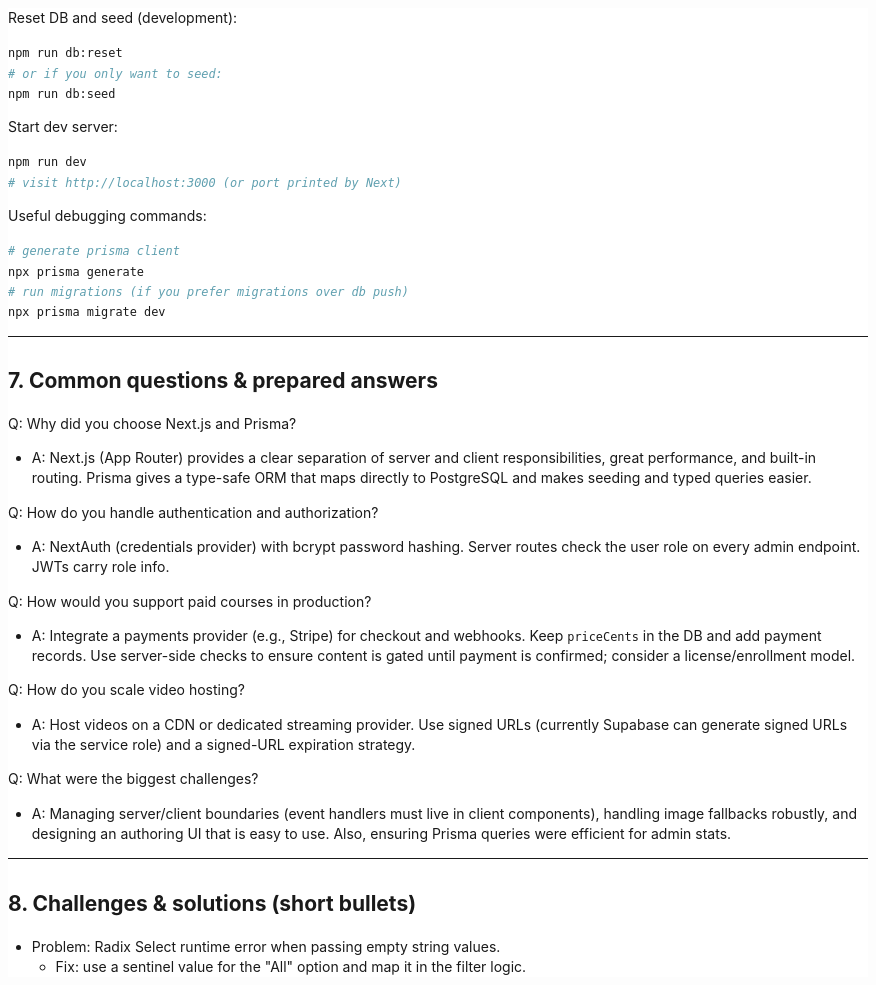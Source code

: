 Reset DB and seed (development):

```bash
npm run db:reset
# or if you only want to seed:
npm run db:seed
```

Start dev server:

```bash
npm run dev
# visit http://localhost:3000 (or port printed by Next)
```

Useful debugging commands:

```bash
# generate prisma client
npx prisma generate
# run migrations (if you prefer migrations over db push)
npx prisma migrate dev
```

---

## 7. Common questions & prepared answers

Q: Why did you choose Next.js and Prisma?
- A: Next.js (App Router) provides a clear separation of server and client responsibilities, great performance, and built-in routing. Prisma gives a type-safe ORM that maps directly to PostgreSQL and makes seeding and typed queries easier.

Q: How do you handle authentication and authorization?
- A: NextAuth (credentials provider) with bcrypt password hashing. Server routes check the user role on every admin endpoint. JWTs carry role info.

Q: How would you support paid courses in production?
- A: Integrate a payments provider (e.g., Stripe) for checkout and webhooks. Keep `priceCents` in the DB and add payment records. Use server-side checks to ensure content is gated until payment is confirmed; consider a license/enrollment model.

Q: How do you scale video hosting?
- A: Host videos on a CDN or dedicated streaming provider. Use signed URLs (currently Supabase can generate signed URLs via the service role) and a signed-URL expiration strategy.

Q: What were the biggest challenges?
- A: Managing server/client boundaries (event handlers must live in client components), handling image fallbacks robustly, and designing an authoring UI that is easy to use. Also, ensuring Prisma queries were efficient for admin stats.

---

## 8. Challenges & solutions (short bullets)

- Problem: Radix Select runtime error when passing empty string values.
  - Fix: use a sentinel value for the "All" option and map it in the filter logic.
